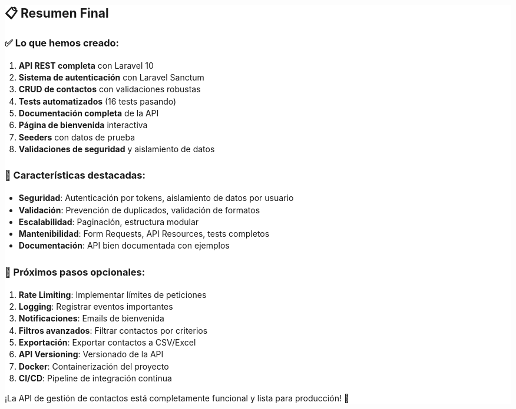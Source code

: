 ## 📋 Resumen Final

### ✅ Lo que hemos creado:

1. **API REST completa** con Laravel 10
2. **Sistema de autenticación** con Laravel Sanctum
3. **CRUD de contactos** con validaciones robustas
4. **Tests automatizados** (16 tests pasando)
5. **Documentación completa** de la API
6. **Página de bienvenida** interactiva
7. **Seeders** con datos de prueba
8. **Validaciones de seguridad** y aislamiento de datos

### 🎯 Características destacadas:

-   **Seguridad**: Autenticación por tokens, aislamiento de datos por usuario
-   **Validación**: Prevención de duplicados, validación de formatos
-   **Escalabilidad**: Paginación, estructura modular
-   **Mantenibilidad**: Form Requests, API Resources, tests completos
-   **Documentación**: API bien documentada con ejemplos

### 🚀 Próximos pasos opcionales:

1. **Rate Limiting**: Implementar límites de peticiones
2. **Logging**: Registrar eventos importantes
3. **Notificaciones**: Emails de bienvenida
4. **Filtros avanzados**: Filtrar contactos por criterios
5. **Exportación**: Exportar contactos a CSV/Excel
6. **API Versioning**: Versionado de la API
7. **Docker**: Containerización del proyecto
8. **CI/CD**: Pipeline de integración continua

¡La API de gestión de contactos está completamente funcional y lista para producción! 🎉
